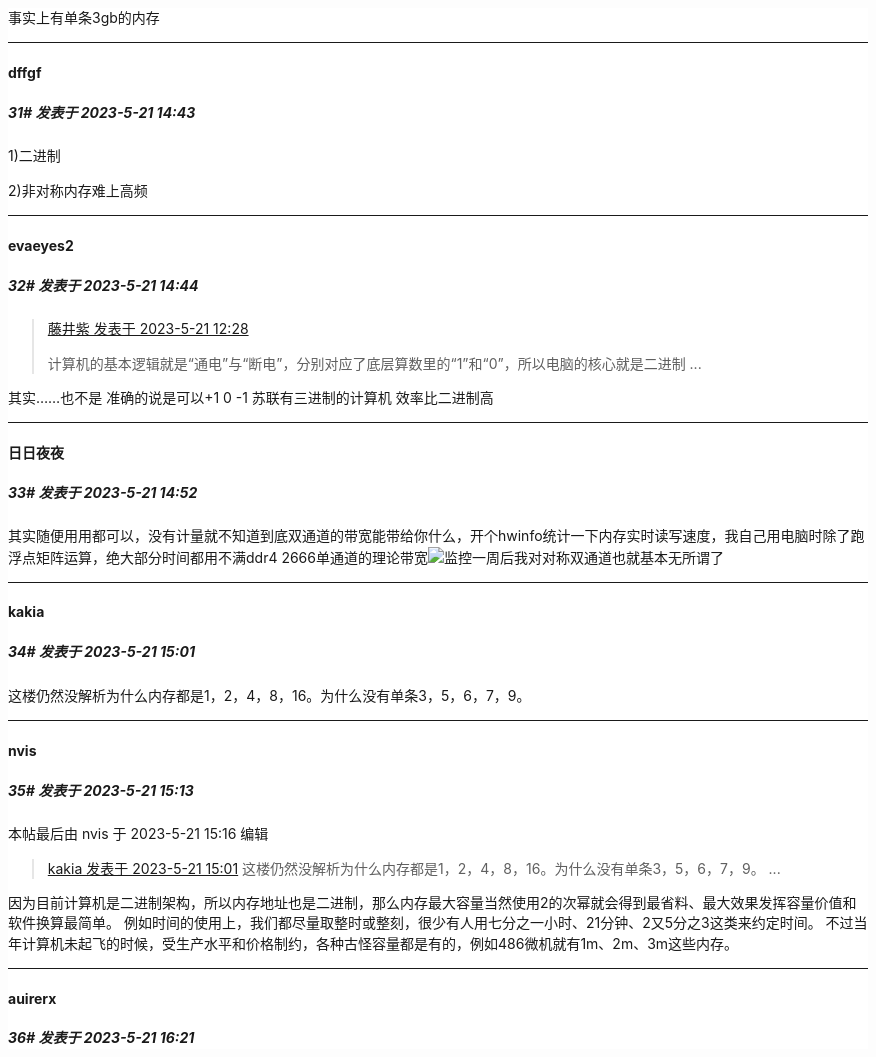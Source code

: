 事实上有单条3gb的内存


*****

####  dffgf  
##### 31#       发表于 2023-5-21 14:43

1)二进制

2)非对称内存难上高频

*****

####  evaeyes2  
##### 32#       发表于 2023-5-21 14:44

<blockquote><a href="httphttps://bbs.saraba1st.com/2b/forum.php?mod=redirect&amp;goto=findpost&amp;pid=60928466&amp;ptid=2135205" target="_blank">藤井紫 发表于 2023-5-21 12:28</a>

计算机的基本逻辑就是“通电”与“断电”，分别对应了底层算数里的“1”和“0”，所以电脑的核心就是二进制 ...</blockquote>
其实……也不是 准确的说是可以+1 0 -1 苏联有三进制的计算机 效率比二进制高

*****

####  日日夜夜  
##### 33#       发表于 2023-5-21 14:52

其实随便用用都可以，没有计量就不知道到底双通道的带宽能带给你什么，开个hwinfo统计一下内存实时读写速度，我自己用电脑时除了跑浮点矩阵运算，绝大部分时间都用不满ddr4 2666单通道的理论带宽<img src="https://static.saraba1st.com/image/smiley/face2017/051.png" referrerpolicy="no-referrer">监控一周后我对对称双通道也就基本无所谓了

*****

####  kakia  
##### 34#       发表于 2023-5-21 15:01

这楼仍然没解析为什么内存都是1，2，4，8，16。为什么没有单条3，5，6，7，9。

*****

####  nvis  
##### 35#       发表于 2023-5-21 15:13

 本帖最后由 nvis 于 2023-5-21 15:16 编辑 
<blockquote><a href="httphttps://bbs.saraba1st.com/2b/forum.php?mod=redirect&amp;goto=findpost&amp;pid=60930036&amp;ptid=2135205" target="_blank">kakia 发表于 2023-5-21 15:01</a>
这楼仍然没解析为什么内存都是1，2，4，8，16。为什么没有单条3，5，6，7，9。 ...</blockquote>
因为目前计算机是二进制架构，所以内存地址也是二进制，那么内存最大容量当然使用2的次幂就会得到最省料、最大效果发挥容量价值和软件换算最简单。
例如时间的使用上，我们都尽量取整时或整刻，很少有人用七分之一小时、21分钟、2又5分之3这类来约定时间。
不过当年计算机未起飞的时候，受生产水平和价格制约，各种古怪容量都是有的，例如486微机就有1m、2m、3m这些内存。

*****

####  auirerx  
##### 36#       发表于 2023-5-21 16:21
